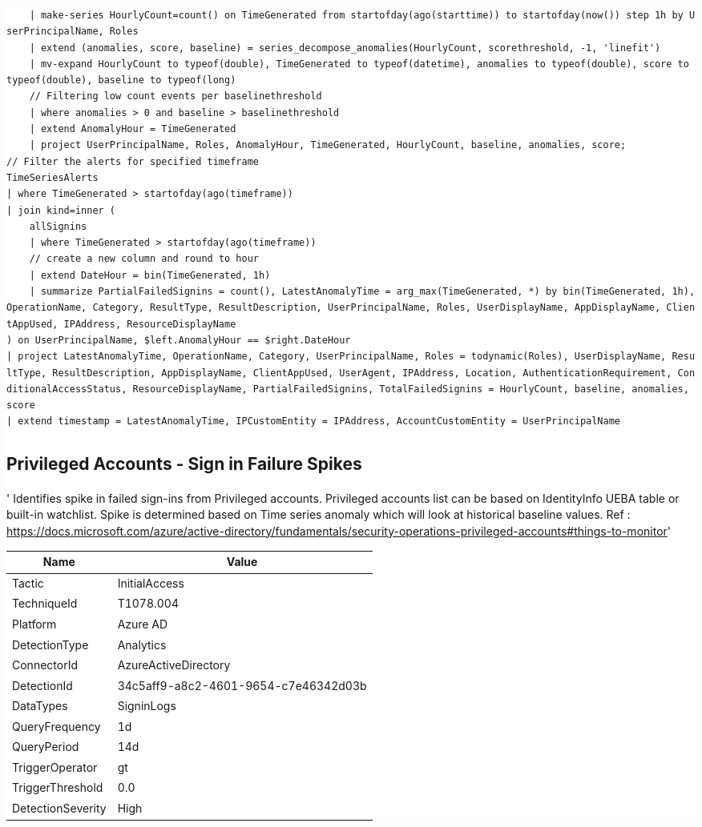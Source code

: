 ```kql
    | make-series HourlyCount=count() on TimeGenerated from startofday(ago(starttime)) to startofday(now()) step 1h by UserPrincipalName, Roles
    | extend (anomalies, score, baseline) = series_decompose_anomalies(HourlyCount, scorethreshold, -1, 'linefit')
    | mv-expand HourlyCount to typeof(double), TimeGenerated to typeof(datetime), anomalies to typeof(double), score to typeof(double), baseline to typeof(long)
    // Filtering low count events per baselinethreshold
    | where anomalies > 0 and baseline > baselinethreshold
    | extend AnomalyHour = TimeGenerated
    | project UserPrincipalName, Roles, AnomalyHour, TimeGenerated, HourlyCount, baseline, anomalies, score;
// Filter the alerts for specified timeframe
TimeSeriesAlerts
| where TimeGenerated > startofday(ago(timeframe))
| join kind=inner ( 
    allSignins
    | where TimeGenerated > startofday(ago(timeframe))
    // create a new column and round to hour
    | extend DateHour = bin(TimeGenerated, 1h)
    | summarize PartialFailedSignins = count(), LatestAnomalyTime = arg_max(TimeGenerated, *) by bin(TimeGenerated, 1h), OperationName, Category, ResultType, ResultDescription, UserPrincipalName, Roles, UserDisplayName, AppDisplayName, ClientAppUsed, IPAddress, ResourceDisplayName
) on UserPrincipalName, $left.AnomalyHour == $right.DateHour
| project LatestAnomalyTime, OperationName, Category, UserPrincipalName, Roles = todynamic(Roles), UserDisplayName, ResultType, ResultDescription, AppDisplayName, ClientAppUsed, UserAgent, IPAddress, Location, AuthenticationRequirement, ConditionalAccessStatus, ResourceDisplayName, PartialFailedSignins, TotalFailedSignins = HourlyCount, baseline, anomalies, score
| extend timestamp = LatestAnomalyTime, IPCustomEntity = IPAddress, AccountCustomEntity = UserPrincipalName

```

## Privileged Accounts - Sign in Failure Spikes

' Identifies spike in failed sign-ins from Privileged accounts. Privileged accounts list can be based on IdentityInfo UEBA table or built-in watchlist.
Spike is determined based on Time series anomaly which will look at historical baseline values.
Ref : https://docs.microsoft.com/azure/active-directory/fundamentals/security-operations-privileged-accounts#things-to-monitor'

|Name | Value |
| --- | --- |
|Tactic | InitialAccess|
|TechniqueId | T1078.004|
|Platform | Azure AD|
|DetectionType | Analytics |
|ConnectorId | AzureActiveDirectory |
|DetectionId | 34c5aff9-a8c2-4601-9654-c7e46342d03b |
|DataTypes | SigninLogs |
|QueryFrequency | 1d |
|QueryPeriod | 14d |
|TriggerOperator | gt |
|TriggerThreshold | 0.0 |
|DetectionSeverity | High |